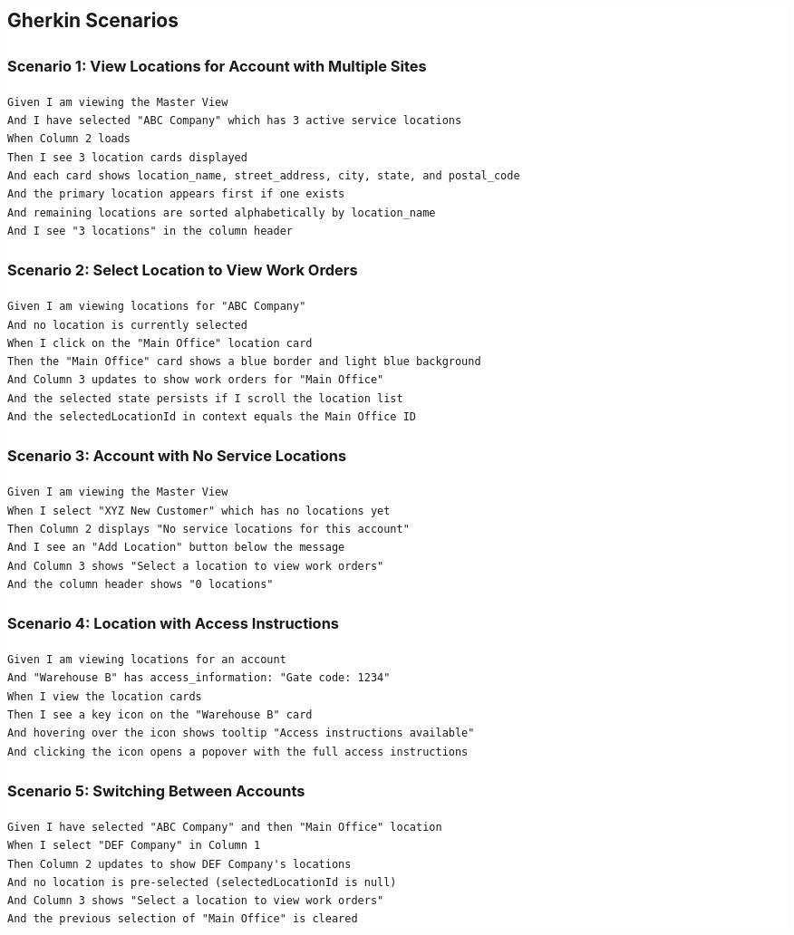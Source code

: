 ## Gherkin Scenarios

### Scenario 1: View Locations for Account with Multiple Sites

```gherkin
Given I am viewing the Master View
And I have selected "ABC Company" which has 3 active service locations
When Column 2 loads
Then I see 3 location cards displayed
And each card shows location_name, street_address, city, state, and postal_code
And the primary location appears first if one exists
And remaining locations are sorted alphabetically by location_name
And I see "3 locations" in the column header
```

### Scenario 2: Select Location to View Work Orders

```gherkin
Given I am viewing locations for "ABC Company"
And no location is currently selected
When I click on the "Main Office" location card
Then the "Main Office" card shows a blue border and light blue background
And Column 3 updates to show work orders for "Main Office"
And the selected state persists if I scroll the location list
And the selectedLocationId in context equals the Main Office ID
```

### Scenario 3: Account with No Service Locations

```gherkin
Given I am viewing the Master View
When I select "XYZ New Customer" which has no locations yet
Then Column 2 displays "No service locations for this account"
And I see an "Add Location" button below the message
And Column 3 shows "Select a location to view work orders"
And the column header shows "0 locations"
```

### Scenario 4: Location with Access Instructions

```gherkin
Given I am viewing locations for an account
And "Warehouse B" has access_information: "Gate code: 1234"
When I view the location cards
Then I see a key icon on the "Warehouse B" card
And hovering over the icon shows tooltip "Access instructions available"
And clicking the icon opens a popover with the full access instructions
```

### Scenario 5: Switching Between Accounts

```gherkin
Given I have selected "ABC Company" and then "Main Office" location
When I select "DEF Company" in Column 1
Then Column 2 updates to show DEF Company's locations
And no location is pre-selected (selectedLocationId is null)
And Column 3 shows "Select a location to view work orders"
And the previous selection of "Main Office" is cleared
```
